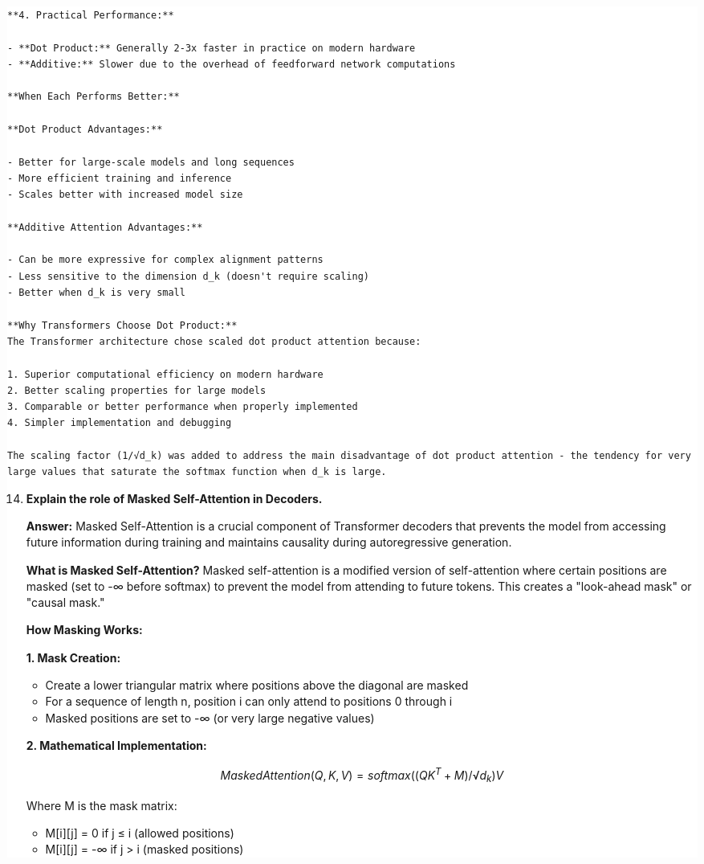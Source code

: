     **4. Practical Performance:**

    - **Dot Product:** Generally 2-3x faster in practice on modern hardware
    - **Additive:** Slower due to the overhead of feedforward network computations

    **When Each Performs Better:**

    **Dot Product Advantages:**

    - Better for large-scale models and long sequences
    - More efficient training and inference
    - Scales better with increased model size

    **Additive Attention Advantages:**

    - Can be more expressive for complex alignment patterns
    - Less sensitive to the dimension d_k (doesn't require scaling)
    - Better when d_k is very small

    **Why Transformers Choose Dot Product:**
    The Transformer architecture chose scaled dot product attention because:

    1. Superior computational efficiency on modern hardware
    2. Better scaling properties for large models
    3. Comparable or better performance when properly implemented
    4. Simpler implementation and debugging

    The scaling factor (1/√d_k) was added to address the main disadvantage of dot product attention - the tendency for very large values that saturate the softmax function when d_k is large.

14. **Explain the role of Masked Self-Attention in Decoders.**

    **Answer:** Masked Self-Attention is a crucial component of Transformer decoders that prevents the model from accessing future information during training and maintains causality during autoregressive generation.

    **What is Masked Self-Attention?**
    Masked self-attention is a modified version of self-attention where certain positions are masked (set to -∞ before softmax) to prevent the model from attending to future tokens. This creates a "look-ahead mask" or "causal mask."

    **How Masking Works:**

    **1. Mask Creation:**

    - Create a lower triangular matrix where positions above the diagonal are masked
    - For a sequence of length n, position i can only attend to positions 0 through i
    - Masked positions are set to -∞ (or very large negative values)

    **2. Mathematical Implementation:**

    ```math
    MaskedAttention(Q, K, V) = softmax((QK^T + M) / √d_k)V
    ```

    Where M is the mask matrix:

    - M\[i\]\[j\] = 0 if j ≤ i (allowed positions)
    - M\[i\]\[j\] = -∞ if j > i (masked positions)
